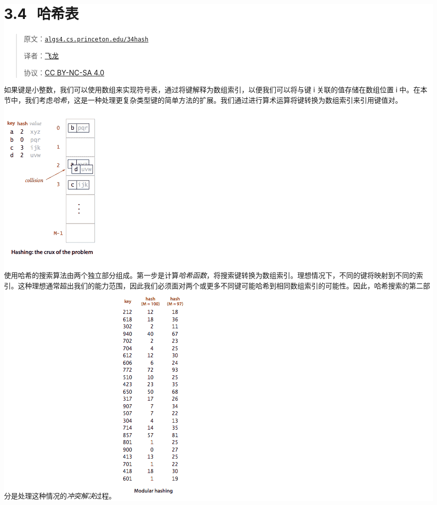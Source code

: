 # 3.4   哈希表

> 原文：[`algs4.cs.princeton.edu/34hash`](https://algs4.cs.princeton.edu/34hash)
> 
> 译者：[飞龙](https://github.com/wizardforcel)
> 
> 协议：[CC BY-NC-SA 4.0](https://creativecommons.org/licenses/by-nc-sa/4.0/)


如果键是小整数，我们可以使用数组来实现符号表，通过将键解释为数组索引，以便我们可以将与键 i 关联的值存储在数组位置 i 中。在本节中，我们考虑*哈希*，这是一种处理更复杂类型键的简单方法的扩展。我们通过进行算术运算将键转换为数组索引来引用键值对。

![哈希的关键](img/68aff98b07f7a93e47ab9301a6bd5762.png)

使用哈希的搜索算法由两个独立部分组成。第一步是计算*哈希函数*，将搜索键转换为数组索引。理想情况下，不同的键将映射到不同的索引。这种理想通常超出我们的能力范围，因此我们必须面对两个或更多不同键可能哈希到相同数组索引的可能性。因此，哈希搜索的第二部分是处理这种情况的*冲突解决*过程。![模块化哈希](img/d7747896aa2b6599e1790f01316b7db4.png)
